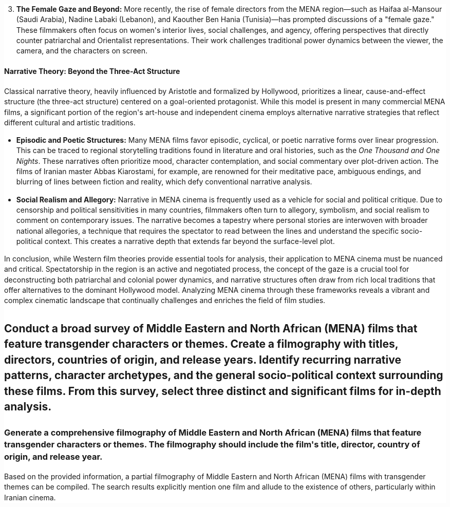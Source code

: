 3.  **The Female Gaze and Beyond:** More recently, the rise of female directors from the MENA region—such as Haifaa al-Mansour (Saudi Arabia), Nadine Labaki (Lebanon), and Kaouther Ben Hania (Tunisia)—has prompted discussions of a "female gaze." These filmmakers often focus on women's interior lives, social challenges, and agency, offering perspectives that directly counter patriarchal and Orientalist representations. Their work challenges traditional power dynamics between the viewer, the camera, and the characters on screen.

#### **Narrative Theory: Beyond the Three-Act Structure**

Classical narrative theory, heavily influenced by Aristotle and formalized by Hollywood, prioritizes a linear, cause-and-effect structure (the three-act structure) centered on a goal-oriented protagonist. While this model is present in many commercial MENA films, a significant portion of the region's art-house and independent cinema employs alternative narrative strategies that reflect different cultural and artistic traditions.

*   **Episodic and Poetic Structures:** Many MENA films favor episodic, cyclical, or poetic narrative forms over linear progression. This can be traced to regional storytelling traditions found in literature and oral histories, such as the *One Thousand and One Nights*. These narratives often prioritize mood, character contemplation, and social commentary over plot-driven action. The films of Iranian master Abbas Kiarostami, for example, are renowned for their meditative pace, ambiguous endings, and blurring of lines between fiction and reality, which defy conventional narrative analysis.

*   **Social Realism and Allegory:** Narrative in MENA cinema is frequently used as a vehicle for social and political critique. Due to censorship and political sensitivities in many countries, filmmakers often turn to allegory, symbolism, and social realism to comment on contemporary issues. The narrative becomes a tapestry where personal stories are interwoven with broader national allegories, a technique that requires the spectator to read between the lines and understand the specific socio-political context. This creates a narrative depth that extends far beyond the surface-level plot.

In conclusion, while Western film theories provide essential tools for analysis, their application to MENA cinema must be nuanced and critical. Spectatorship in the region is an active and negotiated process, the concept of the gaze is a crucial tool for deconstructing both patriarchal and colonial power dynamics, and narrative structures often draw from rich local traditions that offer alternatives to the dominant Hollywood model. Analyzing MENA cinema through these frameworks reveals a vibrant and complex cinematic landscape that continually challenges and enriches the field of film studies.

## Conduct a broad survey of Middle Eastern and North African (MENA) films that feature transgender characters or themes. Create a filmography with titles, directors, countries of origin, and release years. Identify recurring narrative patterns, character archetypes, and the general socio-political context surrounding these films. From this survey, select three distinct and significant films for in-depth analysis.



 
 ### Generate a comprehensive filmography of Middle Eastern and North African (MENA) films that feature transgender characters or themes. The filmography should include the film's title, director, country of origin, and release year.

Based on the provided information, a partial filmography of Middle Eastern and North African (MENA) films with transgender themes can be compiled. The search results explicitly mention one film and allude to the existence of others, particularly within Iranian cinema.
